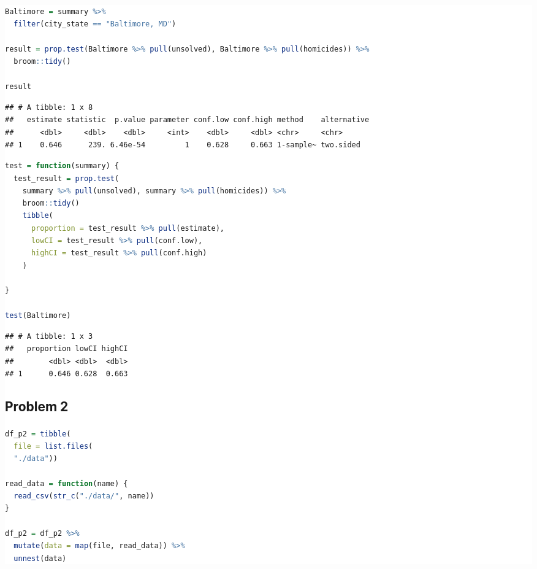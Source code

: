 ``` r
Baltimore = summary %>%
  filter(city_state == "Baltimore, MD")

result = prop.test(Baltimore %>% pull(unsolved), Baltimore %>% pull(homicides)) %>%
  broom::tidy()

result
```

    ## # A tibble: 1 x 8
    ##   estimate statistic  p.value parameter conf.low conf.high method    alternative
    ##      <dbl>     <dbl>    <dbl>     <int>    <dbl>     <dbl> <chr>     <chr>      
    ## 1    0.646      239. 6.46e-54         1    0.628     0.663 1-sample~ two.sided

``` r
test = function(summary) {
  test_result = prop.test(
    summary %>% pull(unsolved), summary %>% pull(homicides)) %>%
    broom::tidy() 
    tibble(
      proportion = test_result %>% pull(estimate), 
      lowCI = test_result %>% pull(conf.low), 
      highCI = test_result %>% pull(conf.high)
    )

}

test(Baltimore)
```

    ## # A tibble: 1 x 3
    ##   proportion lowCI highCI
    ##        <dbl> <dbl>  <dbl>
    ## 1      0.646 0.628  0.663

## Problem 2

``` r
df_p2 = tibble(
  file = list.files(
  "./data"))

read_data = function(name) {
  read_csv(str_c("./data/", name))
}

df_p2 = df_p2 %>%
  mutate(data = map(file, read_data)) %>%
  unnest(data)
```
